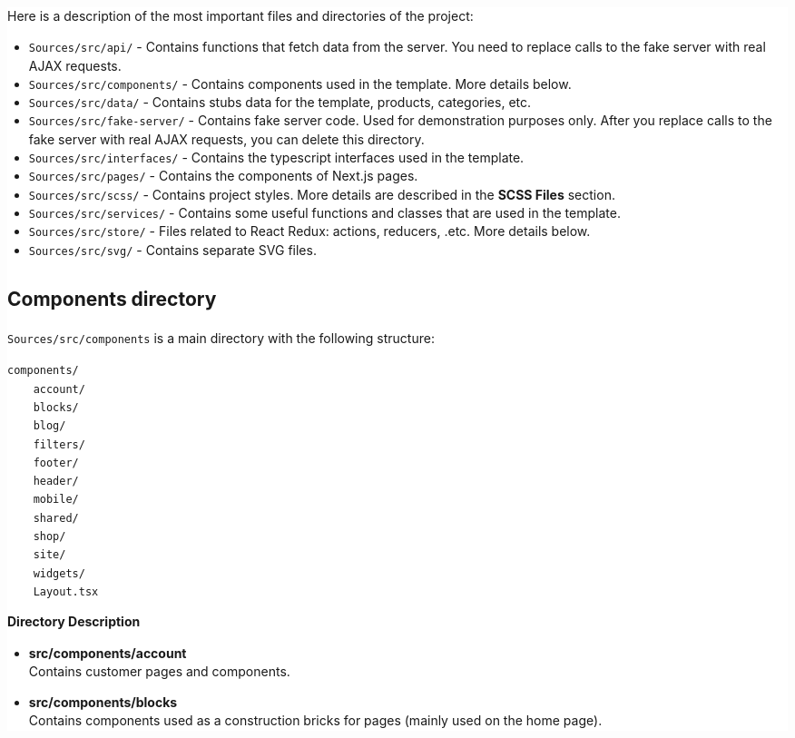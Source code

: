
Here is a description of the most important files and directories of the
project:

-   `Sources/src/api/` - Contains functions that fetch data from the
    server. You need to replace calls to the fake server with real AJAX
    requests.
-   `Sources/src/components/` - Contains components used in the
    template. More details below.
-   `Sources/src/data/` - Contains stubs data for the template,
    products, categories, etc.
-   `Sources/src/fake-server/` - Contains fake server code. Used for
    demonstration purposes only. After you replace calls to the fake
    server with real AJAX requests, you can delete this directory.
-   `Sources/src/interfaces/` - Contains the typescript interfaces used
    in the template.
-   `Sources/src/pages/` - Contains the components of Next.js pages.
-   `Sources/src/scss/` - Contains project styles. More details are
    described in the **SCSS Files** section.
-   `Sources/src/services/` - Contains some useful functions and classes
    that are used in the template.
-   `Sources/src/store/` - Files related to React Redux: actions,
    reducers, .etc. More details below.
-   `Sources/src/svg/` - Contains separate SVG files.

## Components directory

`Sources/src/components` is a main directory with the following
structure:

``` text
components/
    account/
    blocks/
    blog/
    filters/
    footer/
    header/
    mobile/
    shared/
    shop/
    site/
    widgets/
    Layout.tsx
```

**Directory Description**

-   **src/components/account**  
    Contains customer pages and components.

-   **src/components/blocks**  
    Contains components used as a construction bricks for pages (mainly
    used on the home page).
